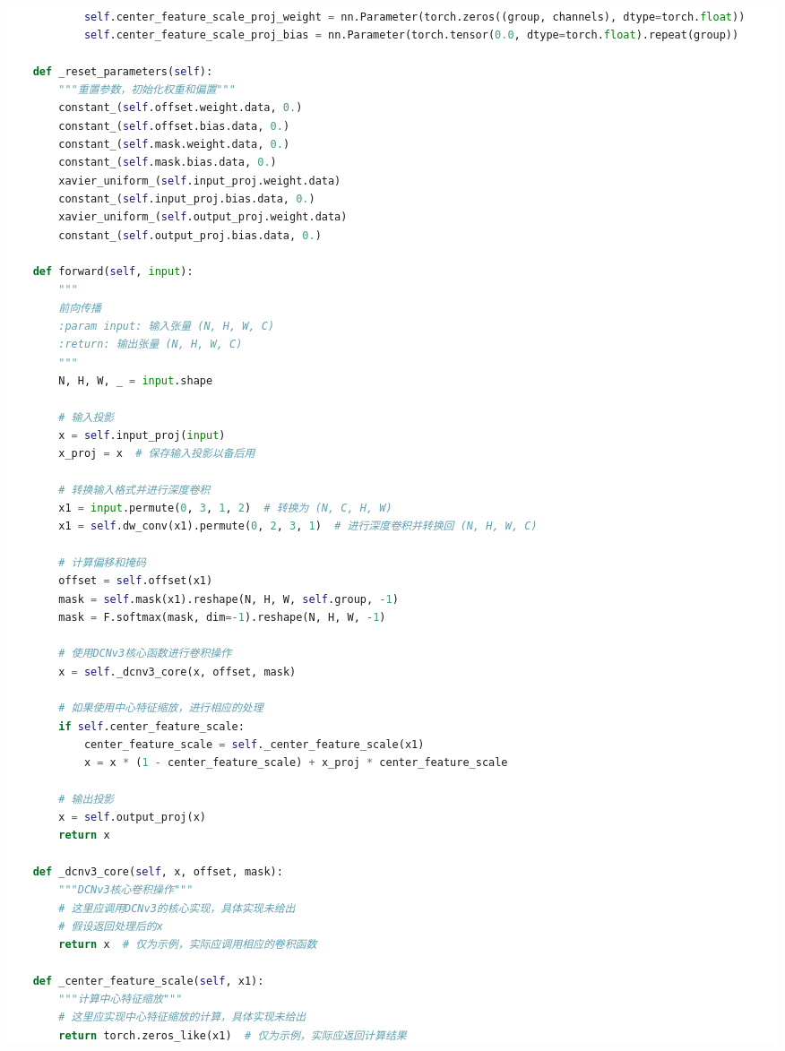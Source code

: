 ```python
            self.center_feature_scale_proj_weight = nn.Parameter(torch.zeros((group, channels), dtype=torch.float))
            self.center_feature_scale_proj_bias = nn.Parameter(torch.tensor(0.0, dtype=torch.float).repeat(group))

    def _reset_parameters(self):
        """重置参数，初始化权重和偏置"""
        constant_(self.offset.weight.data, 0.)
        constant_(self.offset.bias.data, 0.)
        constant_(self.mask.weight.data, 0.)
        constant_(self.mask.bias.data, 0.)
        xavier_uniform_(self.input_proj.weight.data)
        constant_(self.input_proj.bias.data, 0.)
        xavier_uniform_(self.output_proj.weight.data)
        constant_(self.output_proj.bias.data, 0.)

    def forward(self, input):
        """
        前向传播
        :param input: 输入张量 (N, H, W, C)
        :return: 输出张量 (N, H, W, C)
        """
        N, H, W, _ = input.shape

        # 输入投影
        x = self.input_proj(input)
        x_proj = x  # 保存输入投影以备后用

        # 转换输入格式并进行深度卷积
        x1 = input.permute(0, 3, 1, 2)  # 转换为 (N, C, H, W)
        x1 = self.dw_conv(x1).permute(0, 2, 3, 1)  # 进行深度卷积并转换回 (N, H, W, C)

        # 计算偏移和掩码
        offset = self.offset(x1)
        mask = self.mask(x1).reshape(N, H, W, self.group, -1)
        mask = F.softmax(mask, dim=-1).reshape(N, H, W, -1)

        # 使用DCNv3核心函数进行卷积操作
        x = self._dcnv3_core(x, offset, mask)

        # 如果使用中心特征缩放，进行相应的处理
        if self.center_feature_scale:
            center_feature_scale = self._center_feature_scale(x1)
            x = x * (1 - center_feature_scale) + x_proj * center_feature_scale

        # 输出投影
        x = self.output_proj(x)
        return x

    def _dcnv3_core(self, x, offset, mask):
        """DCNv3核心卷积操作"""
        # 这里应调用DCNv3的核心实现，具体实现未给出
        # 假设返回处理后的x
        return x  # 仅为示例，实际应调用相应的卷积函数

    def _center_feature_scale(self, x1):
        """计算中心特征缩放"""
        # 这里应实现中心特征缩放的计算，具体实现未给出
        return torch.zeros_like(x1)  # 仅为示例，实际应返回计算结果
```
